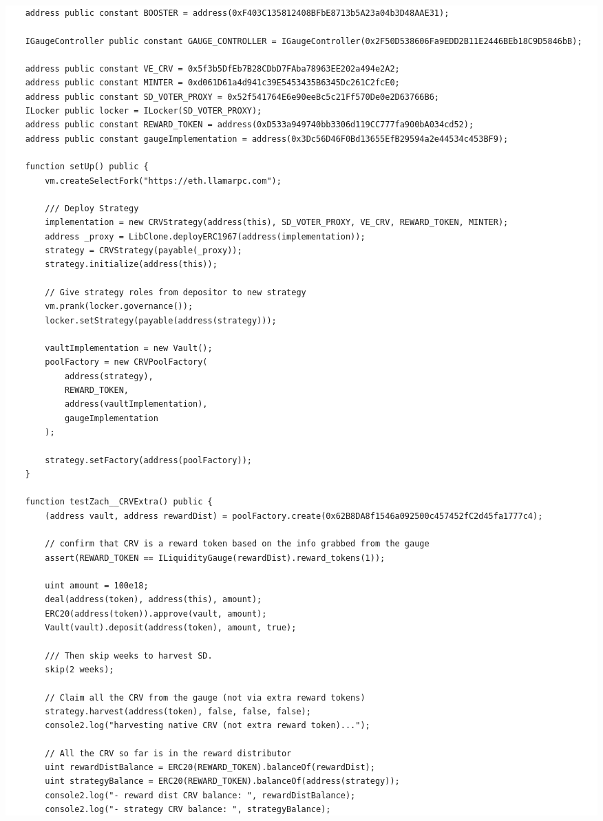 ```solidity
    address public constant BOOSTER = address(0xF403C135812408BFbE8713b5A23a04b3D48AAE31);

    IGaugeController public constant GAUGE_CONTROLLER = IGaugeController(0x2F50D538606Fa9EDD2B11E2446BEb18C9D5846bB);

    address public constant VE_CRV = 0x5f3b5DfEb7B28CDbD7FAba78963EE202a494e2A2;
    address public constant MINTER = 0xd061D61a4d941c39E5453435B6345Dc261C2fcE0;
    address public constant SD_VOTER_PROXY = 0x52f541764E6e90eeBc5c21Ff570De0e2D63766B6;
    ILocker public locker = ILocker(SD_VOTER_PROXY);
    address public constant REWARD_TOKEN = address(0xD533a949740bb3306d119CC777fa900bA034cd52);
    address public constant gaugeImplementation = address(0x3Dc56D46F0Bd13655EfB29594a2e44534c453BF9);

    function setUp() public {
        vm.createSelectFork("https://eth.llamarpc.com");

        /// Deploy Strategy
        implementation = new CRVStrategy(address(this), SD_VOTER_PROXY, VE_CRV, REWARD_TOKEN, MINTER);
        address _proxy = LibClone.deployERC1967(address(implementation));
        strategy = CRVStrategy(payable(_proxy));
        strategy.initialize(address(this));

        // Give strategy roles from depositor to new strategy
        vm.prank(locker.governance());
        locker.setStrategy(payable(address(strategy)));

        vaultImplementation = new Vault();
        poolFactory = new CRVPoolFactory(
            address(strategy),
            REWARD_TOKEN,
            address(vaultImplementation),
            gaugeImplementation
        );

        strategy.setFactory(address(poolFactory));
    }

    function testZach__CRVExtra() public {
        (address vault, address rewardDist) = poolFactory.create(0x62B8DA8f1546a092500c457452fC2d45fa1777c4);

        // confirm that CRV is a reward token based on the info grabbed from the gauge
        assert(REWARD_TOKEN == ILiquidityGauge(rewardDist).reward_tokens(1));

        uint amount = 100e18;
        deal(address(token), address(this), amount);
        ERC20(address(token)).approve(vault, amount);
        Vault(vault).deposit(address(token), amount, true);

        /// Then skip weeks to harvest SD.
        skip(2 weeks);

        // Claim all the CRV from the gauge (not via extra reward tokens)
        strategy.harvest(address(token), false, false, false);
        console2.log("harvesting native CRV (not extra reward token)...");

        // All the CRV so far is in the reward distributor
        uint rewardDistBalance = ERC20(REWARD_TOKEN).balanceOf(rewardDist);
        uint strategyBalance = ERC20(REWARD_TOKEN).balanceOf(address(strategy));
        console2.log("- reward dist CRV balance: ", rewardDistBalance);
        console2.log("- strategy CRV balance: ", strategyBalance);

```